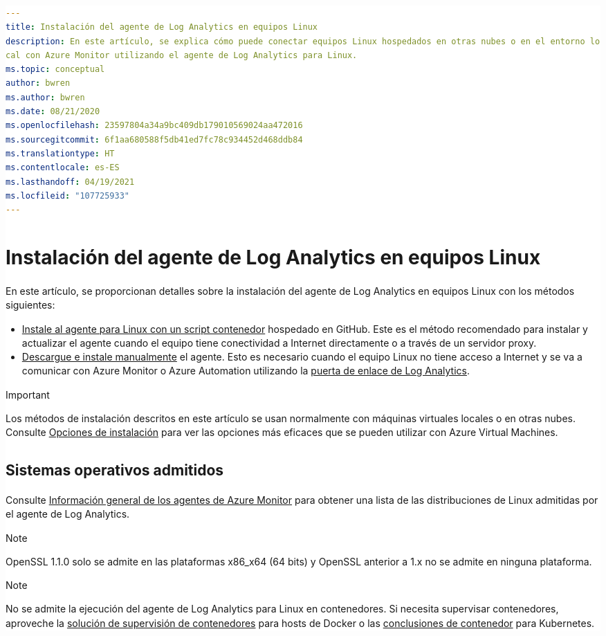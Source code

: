 ```yaml
---
title: Instalación del agente de Log Analytics en equipos Linux
description: En este artículo, se explica cómo puede conectar equipos Linux hospedados en otras nubes o en el entorno local con Azure Monitor utilizando el agente de Log Analytics para Linux.
ms.topic: conceptual
author: bwren
ms.author: bwren
ms.date: 08/21/2020
ms.openlocfilehash: 23597804a34a9bc409db179010569024aa472016
ms.sourcegitcommit: 6f1aa680588f5db41ed7fc78c934452d468ddb84
ms.translationtype: HT
ms.contentlocale: es-ES
ms.lasthandoff: 04/19/2021
ms.locfileid: "107725933"
---
```

# <a name="install-log-analytics-agent-on-linux-computers"></a>Instalación del agente de Log Analytics en equipos Linux
En este artículo, se proporcionan detalles sobre la instalación del agente de Log Analytics en equipos Linux con los métodos siguientes:

* [Instale al agente para Linux con un script contenedor](#install-the-agent-using-wrapper-script) hospedado en GitHub. Este es el método recomendado para instalar y actualizar el agente cuando el equipo tiene conectividad a Internet directamente o a través de un servidor proxy.
* [Descargue e instale manualmente](#install-the-agent-manually) el agente. Esto es necesario cuando el equipo Linux no tiene acceso a Internet y se va a comunicar con Azure Monitor o Azure Automation utilizando la [puerta de enlace de Log Analytics](./gateway.md). 

>[!IMPORTANT]
> Los métodos de instalación descritos en este artículo se usan normalmente con máquinas virtuales locales o en otras nubes. Consulte [Opciones de instalación](./log-analytics-agent.md#installation-options) para ver las opciones más eficaces que se pueden utilizar con Azure Virtual Machines.



## <a name="supported-operating-systems"></a>Sistemas operativos admitidos

Consulte [Información general de los agentes de Azure Monitor](agents-overview.md#supported-operating-systems) para obtener una lista de las distribuciones de Linux admitidas por el agente de Log Analytics.

>[!NOTE]
>OpenSSL 1.1.0 solo se admite en las plataformas x86_x64 (64 bits) y OpenSSL anterior a 1.x no se admite en ninguna plataforma.

>[!NOTE]
>No se admite la ejecución del agente de Log Analytics para Linux en contenedores. Si necesita supervisar contenedores, aproveche la [solución de supervisión de contenedores](../containers/containers.md) para hosts de Docker o las [conclusiones de contenedor](../containers/container-insights-overview.md) para Kubernetes.
